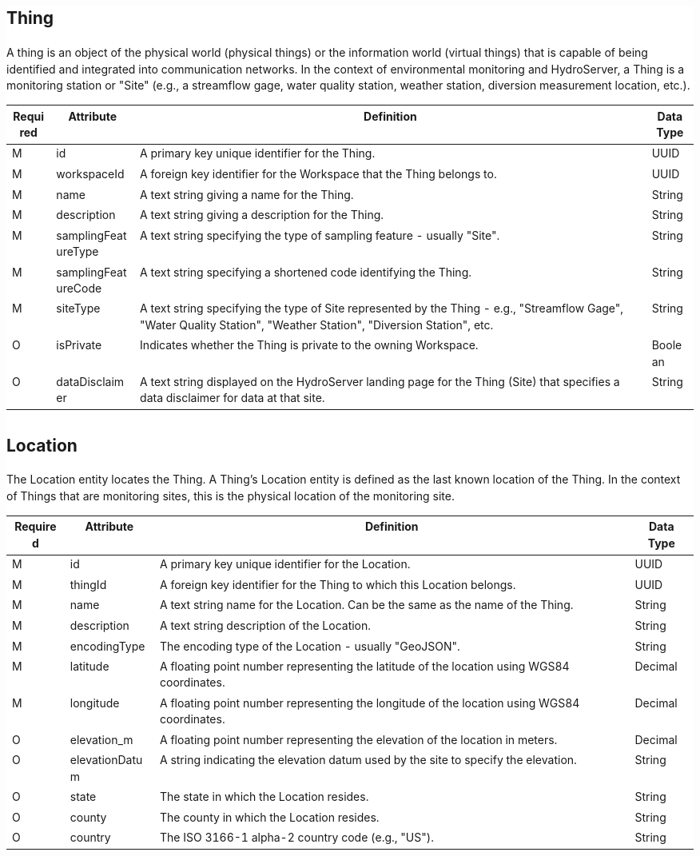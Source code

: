 
## Thing

A thing is an object of the physical world (physical things) or the information world (virtual things) that is capable of being identified and integrated into communication networks. In the context of environmental monitoring and HydroServer, a Thing is a monitoring station or "Site" (e.g., a streamflow gage, water quality station, weather station, diversion measurement location, etc.).

| Required | Attribute              | Definition                                                                 | Data Type |
| -------- | ---------------------- | -------------------------------------------------------------------------- | --------- |
| M        | id                     | A primary key unique identifier for the Thing.                             | UUID      |
| M        | workspaceId            | A foreign key identifier for the Workspace that the Thing belongs to.      | UUID      |
| M        | name                   | A text string giving a name for the Thing.                                 | String    |
| M        | description            | A text string giving a description for the Thing.                          | String    |
| M        | samplingFeatureType    | A text string specifying the type of sampling feature - usually "Site".    | String    |
| M        | samplingFeatureCode    | A text string specifying a shortened code identifying the Thing.           | String    |
| M        | siteType               | A text string specifying the type of Site represented by the Thing - e.g., "Streamflow Gage", "Water Quality Station", "Weather Station", "Diversion Station", etc. | String    |
| O        | isPrivate              | Indicates whether the Thing is private to the owning Workspace.            | Boolean   |
| O        | dataDisclaimer         | A text string displayed on the HydroServer landing page for the Thing (Site) that specifies a data disclaimer for data at that site. | String    |


## Location

The Location entity locates the Thing. A Thing’s Location entity is defined as the last known location of the Thing. In the context of Things that are monitoring sites, this is the physical location of the monitoring site.

| Required | Attribute        | Definition                                                                                  | Data Type |
| -------- | ---------------- | ------------------------------------------------------------------------------------------- | --------- |
| M        | id               | A primary key unique identifier for the Location.                                           | UUID      |
| M        | thingId          | A foreign key identifier for the Thing to which this Location belongs.                      | UUID      |
| M        | name             | A text string name for the Location. Can be the same as the name of the Thing.              | String    |
| M        | description      | A text string description of the Location.                                                  | String    |
| M        | encodingType     | The encoding type of the Location - usually "GeoJSON".                                      | String    |
| M        | latitude         | A floating point number representing the latitude of the location using WGS84 coordinates.  | Decimal   |
| M        | longitude        | A floating point number representing the longitude of the location using WGS84 coordinates. | Decimal   |
| O        | elevation_m      | A floating point number representing the elevation of the location in meters.               | Decimal   |
| O        | elevationDatum   | A string indicating the elevation datum used by the site to specify the elevation.          | String    |
| O        | state            | The state in which the Location resides.                                                    | String    |
| O        | county           | The county in which the Location resides.                                                   | String    |
| O        | country          | The ISO 3166-1 alpha-2 country code (e.g., "US").                                           | String    |

